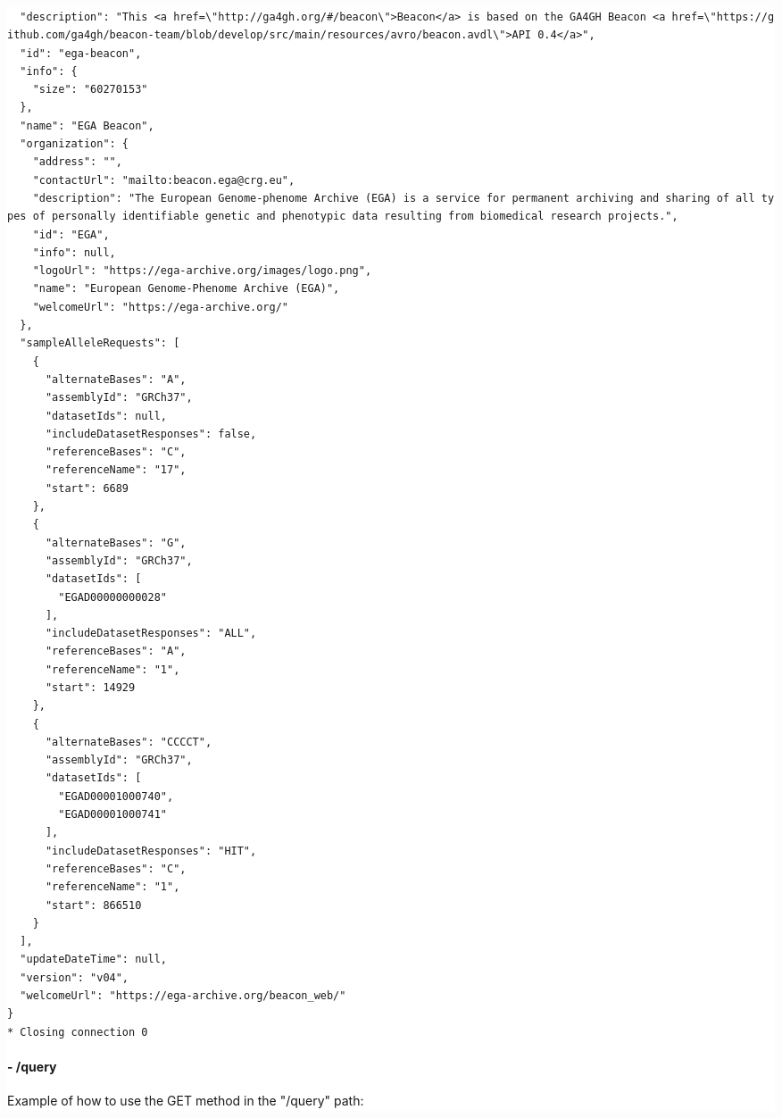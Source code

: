       "description": "This <a href=\"http://ga4gh.org/#/beacon\">Beacon</a> is based on the GA4GH Beacon <a href=\"https://github.com/ga4gh/beacon-team/blob/develop/src/main/resources/avro/beacon.avdl\">API 0.4</a>", 
      "id": "ega-beacon", 
      "info": {
        "size": "60270153"
      }, 
      "name": "EGA Beacon", 
      "organization": {
        "address": "", 
        "contactUrl": "mailto:beacon.ega@crg.eu", 
        "description": "The European Genome-phenome Archive (EGA) is a service for permanent archiving and sharing of all types of personally identifiable genetic and phenotypic data resulting from biomedical research projects.", 
        "id": "EGA", 
        "info": null, 
        "logoUrl": "https://ega-archive.org/images/logo.png", 
        "name": "European Genome-Phenome Archive (EGA)", 
        "welcomeUrl": "https://ega-archive.org/"
      }, 
      "sampleAlleleRequests": [
        {
          "alternateBases": "A", 
          "assemblyId": "GRCh37", 
          "datasetIds": null, 
          "includeDatasetResponses": false, 
          "referenceBases": "C", 
          "referenceName": "17", 
          "start": 6689
        }, 
        {
          "alternateBases": "G", 
          "assemblyId": "GRCh37", 
          "datasetIds": [
            "EGAD00000000028"
          ], 
          "includeDatasetResponses": "ALL", 
          "referenceBases": "A", 
          "referenceName": "1", 
          "start": 14929
        }, 
        {
          "alternateBases": "CCCCT", 
          "assemblyId": "GRCh37", 
          "datasetIds": [
            "EGAD00001000740", 
            "EGAD00001000741"
          ], 
          "includeDatasetResponses": "HIT", 
          "referenceBases": "C", 
          "referenceName": "1", 
          "start": 866510
        }
      ], 
      "updateDateTime": null, 
      "version": "v04", 
      "welcomeUrl": "https://ega-archive.org/beacon_web/"
    }
    * Closing connection 0
#### - /query
Example of how to use the GET method in the "/query" path:
